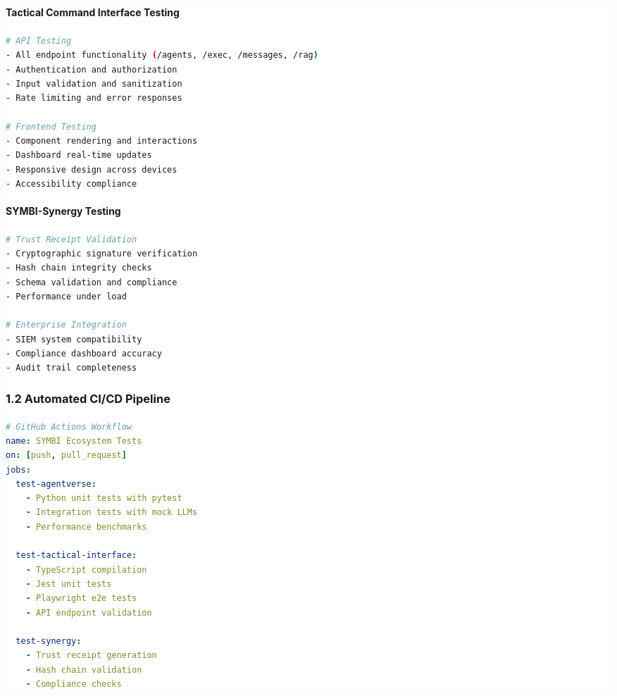 #### Tactical Command Interface Testing
```bash
# API Testing
- All endpoint functionality (/agents, /exec, /messages, /rag)
- Authentication and authorization
- Input validation and sanitization
- Rate limiting and error responses

# Frontend Testing
- Component rendering and interactions
- Dashboard real-time updates
- Responsive design across devices
- Accessibility compliance
```

#### SYMBI-Synergy Testing
```bash
# Trust Receipt Validation
- Cryptographic signature verification
- Hash chain integrity checks
- Schema validation and compliance
- Performance under load

# Enterprise Integration
- SIEM system compatibility
- Compliance dashboard accuracy
- Audit trail completeness
```

### 1.2 Automated CI/CD Pipeline
```yaml
# GitHub Actions Workflow
name: SYMBI Ecosystem Tests
on: [push, pull_request]
jobs:
  test-agentverse:
    - Python unit tests with pytest
    - Integration tests with mock LLMs
    - Performance benchmarks
    
  test-tactical-interface:
    - TypeScript compilation
    - Jest unit tests
    - Playwright e2e tests
    - API endpoint validation
    
  test-synergy:
    - Trust receipt generation
    - Hash chain validation
    - Compliance checks
```
